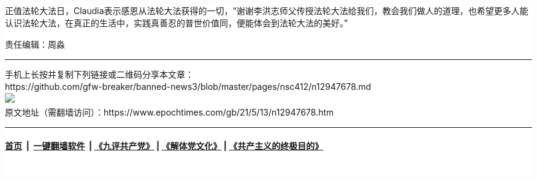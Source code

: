  正值法轮大法日，Claudia表示感恩从法轮大法获得的一切，“谢谢李洪志师父传授法轮大法给我们，教会我们做人的道理，也希望更多人能认识法轮大法，在真正的生活中，实践真善忍的普世价值同，便能体会到法轮大法的美好。”
</p>
<p>
 责任编辑：周淼
</p>
<div id="gtx-trans" style="position: absolute; left: 67px; top: 3694.03px;">
</div>
</div>
<hr/>
手机上长按并复制下列链接或二维码分享本文章：<br/>
https://github.com/gfw-breaker/banned-news3/blob/master/pages/nsc412/n12947678.md <br/>
<a href='https://github.com/gfw-breaker/banned-news3/blob/master/pages/nsc412/n12947678.md'><img src='https://github.com/gfw-breaker/banned-news3/blob/master/pages/nsc412/n12947678.md.png'/></a> <br/>
原文地址（需翻墙访问）：https://www.epochtimes.com/gb/21/5/13/n12947678.htm


------------------------
#### [首页](https://github.com/gfw-breaker/banned-news3/blob/master/README.md) &nbsp;|&nbsp; [一键翻墙软件](https://github.com/gfw-breaker/nogfw/blob/master/README.md) &nbsp;| [《九评共产党》](https://github.com/gfw-breaker/9ping.md/blob/master/README.md#九评之一评共产党是什么) | [《解体党文化》](https://github.com/gfw-breaker/jtdwh.md/blob/master/README.md) | [《共产主义的终极目的》](https://github.com/gfw-breaker/gczydzjmd.md/blob/master/README.md)


<img src='http://gfw-breaker.win/banned-news3/pages/nsc412/n12947678.md' width='0px' height='0px'/>